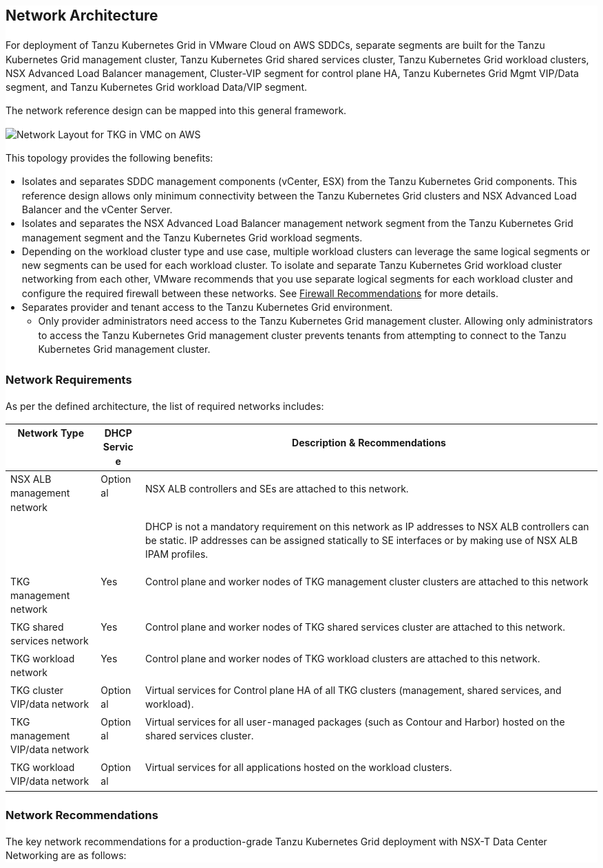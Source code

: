 
## Network Architecture

For deployment of Tanzu Kubernetes Grid in VMware Cloud on AWS SDDCs, separate segments are built for the Tanzu Kubernetes Grid management cluster, Tanzu Kubernetes Grid shared services cluster, Tanzu Kubernetes Grid workload clusters, NSX Advanced Load Balancer management, Cluster-VIP segment for control plane HA, Tanzu Kubernetes Grid Mgmt VIP/Data segment, and Tanzu Kubernetes Grid workload Data/VIP segment.

The network reference design can be mapped into this general framework.

![Network Layout for TKG in VMC on AWS](img/tko-on-vmc-aws/tko-vmc-aws02.png)

This topology provides the following benefits:

- Isolates and separates SDDC management components (vCenter, ESX) from the Tanzu Kubernetes Grid components.  This reference design allows only minimum connectivity between the Tanzu Kubernetes Grid clusters and NSX Advanced Load Balancer and the vCenter Server.
- Isolates and separates the NSX Advanced Load Balancer management network segment from the Tanzu Kubernetes Grid management segment and the Tanzu Kubernetes Grid workload segments.
- Depending on the workload cluster type and use case, multiple workload clusters can leverage the same logical segments or new segments can be used for each workload cluster.
  To isolate and separate Tanzu Kubernetes Grid workload cluster networking from each other, VMware recommends that you use separate logical segments for each workload cluster and configure the required firewall between these networks. See [Firewall Recommendations](#firewall) for more details.
- Separates provider and tenant access to the Tanzu Kubernetes Grid environment.
  - Only provider administrators need access to the Tanzu Kubernetes Grid management cluster. Allowing only administrators to access the Tanzu Kubernetes Grid management cluster prevents tenants from attempting to connect to the Tanzu Kubernetes Grid management cluster.

### Network Requirements

As per the defined architecture, the list of required networks includes:

|**Network Type**<p></p>|**DHCP Service**|<p>**Description & Recommendations**</p><p></p>|
| --- | --- | --- |
| NSX ALB management network      | Optional         | <p>NSX ALB controllers and SEs are attached to this network. </p><p><br>DHCP is not a mandatory requirement on this network as IP addresses to NSX ALB controllers can be static.  IP addresses can be assigned statically to SE interfaces or by making use of NSX ALB IPAM profiles.</p> |
| TKG management network          | Yes              | Control plane and worker nodes of TKG management cluster clusters are attached to this network                                                                                          |
| TKG shared services network      | Yes              | Control plane and worker nodes of TKG shared services cluster are attached to this network.                                                                                              |
| TKG workload network            | Yes              | Control plane and worker nodes of TKG workload clusters are attached to this network.                                                                                                   |
| TKG cluster VIP/data network    | Optional               | Virtual services for Control plane HA of all TKG clusters (management, shared services, and workload).                                                                                       |
| TKG management VIP/data network | Optional               | Virtual services for all user-managed packages (such as Contour and Harbor) hosted on the shared services cluster.                                                                           |
| TKG workload VIP/data network   | Optional             | Virtual services for all applications hosted on the workload clusters.                                                                                                                      |
### Network Recommendations

The key network recommendations for a production-grade Tanzu Kubernetes Grid deployment with NSX-T Data Center Networking are as follows:
